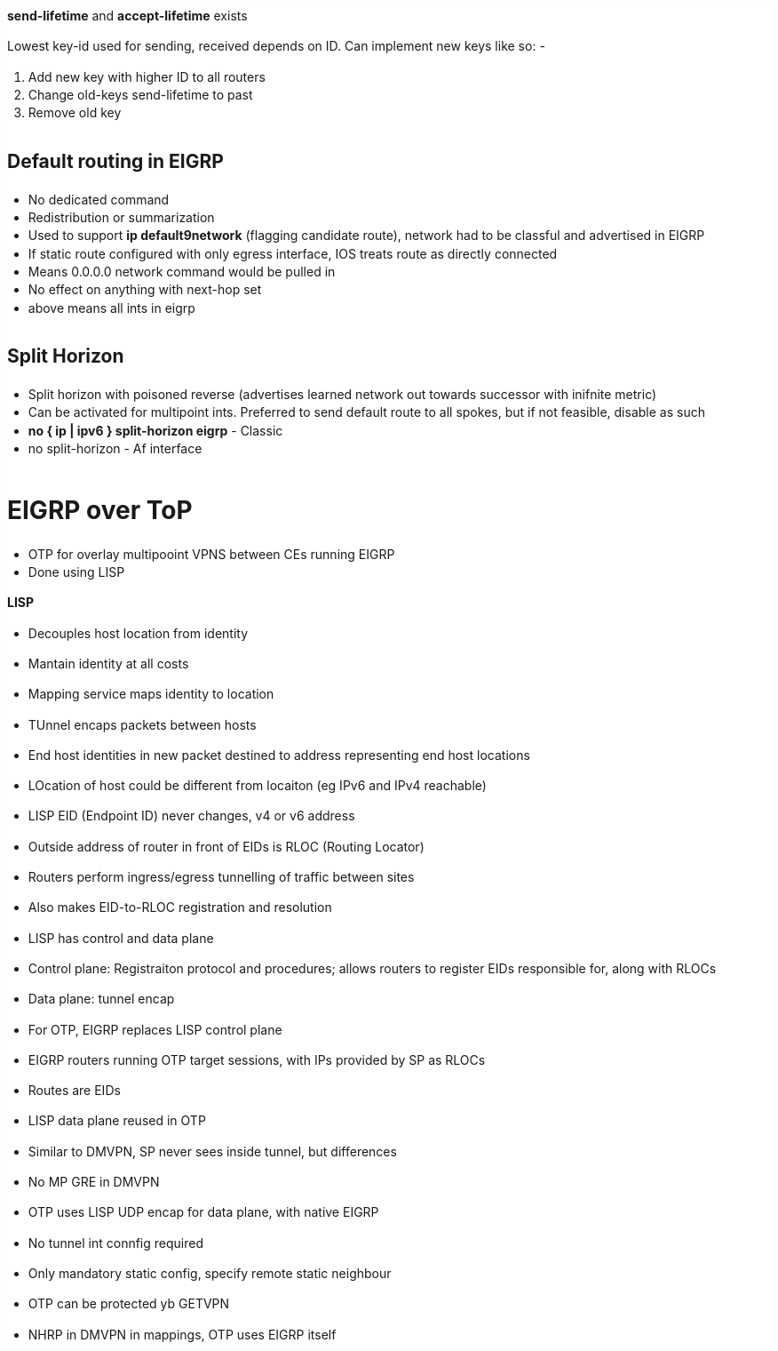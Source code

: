 **send-lifetime** and **accept-lifetime** exists

Lowest key-id used for sending, received depends on ID. Can implement new keys like so: -

1. Add new key with higher ID to all routers
2. Change old-keys send-lifetime to past
3. Remove old key

## Default routing in EIGRP

* No dedicated command
* Redistribution or summarization
* Used to support **ip default9network** (flagging candidate route), network had to be classful and advertised in EIGRP
* If static route configured with only egress interface, IOS treats route as directly connected
 * Means 0.0.0.0 network command would be pulled in 
 * No effect on anything with next-hop set
 * above means all ints in eigrp

## Split Horizon

* Split horizon with poisoned reverse (advertises learned network out towards successor with inifnite metric)
* Can be activated for multipoint ints. Preferred to send default route to all spokes, but if not feasible, disable as such
 * **no { ip | ipv6 } split-horizon eigrp** - Classic
 * no split-horizon - Af interface

# EIGRP over ToP

* OTP for overlay multipooint VPNS between CEs running EIGRP
* Done using LISP

**LISP**
* Decouples host location from identity
* Mantain identity at all costs
* Mapping service maps identity to location
* TUnnel encaps packets between hosts
* End host identities in new packet destined to address representing end host locations
* LOcation of host could be different from locaiton (eg IPv6 and IPv4 reachable)

* LISP EID (Endpoint ID) never changes, v4 or v6 address
* Outside address of router in front of EIDs is RLOC (Routing Locator)
* Routers perform ingress/egress tunnelling of traffic between sites
* Also makes EID-to-RLOC registration and resolution

* LISP has control and data plane
* Control plane: Registraiton protocol and procedures; allows routers to register EIDs responsible for, along with RLOCs
* Data plane: tunnel encap

* For OTP, EIGRP replaces LISP control plane
* EIGRP routers running OTP target sessions, with IPs provided by SP as RLOCs
* Routes are EIDs
* LISP data plane reused in OTP
* Similar to DMVPN, SP never sees inside tunnel, but differences
 * No MP GRE in DMVPN
 * OTP uses LISP UDP encap for data plane, with native EIGRP
 * No tunnel int connfig required
 * Only mandatory static config, specify remote static neighbour
 * OTP can be protected yb GETVPN
 * NHRP in DMVPN in mappings, OTP uses EIGRP itself
